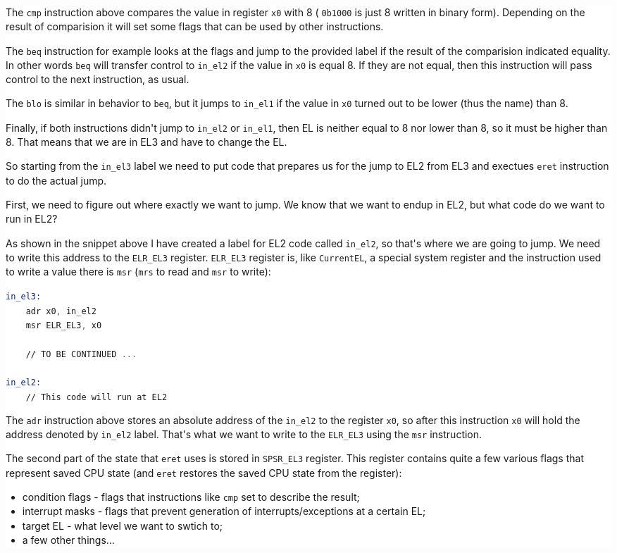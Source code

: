 The `cmp` instruction above compares the value in register `x0` with 8 (
`0b1000` is just 8 written in binary form). Depending on the result of
comparision it will set some flags that can be used by other instructions.

The `beq` instruction for example looks at the flags and jump to the provided
label if the result of the comparision indicated equality. In other words `beq`
will transfer control to `in_el2` if the value in `x0` is equal 8. If they are
not equal, then this instruction will pass control to the next instruction, as
usual.

The `blo` is similar in behavior to `beq`, but it jumps to `in_el1` if the
value in `x0` turned out to be lower (thus the name) than 8.

Finally, if both instructions didn't jump to `in_el2` or `in_el1`, then EL is
neither equal to 8 nor lower than 8, so it must be higher than 8. That means
that we are in EL3 and have to change the EL.

So starting from the `in_el3` label we need to put code that prepares us for
the jump to EL2 from EL3 and exectues `eret` instruction to do the actual jump.

First, we need to figure out where exactly we want to jump. We know that we
want to endup in EL2, but what code do we want to run in EL2?

As shown in the snippet above I have created a label for EL2 code called
`in_el2`, so that's where we are going to jump. We need to write this address
to the `ELR_EL3` register. `ELR_EL3` register is, like `CurrentEL`, a special
system register and the instruction used to write a value there is `msr`
(`mrs` to read and `msr` to write):

```asm
in_el3:
    adr x0, in_el2
    msr ELR_EL3, x0

    // TO BE CONTINUED ...

in_el2:
    // This code will run at EL2
```

The `adr` instruction above stores an absolute address of the `in_el2` to the
register `x0`, so after this instruction `x0` will hold the address denoted by
`in_el2` label. That's what we want to write to the `ELR_EL3` using the `msr`
instruction.

The second part of the state that `eret` uses is stored in `SPSR_EL3` register.
This register contains quite a few various flags that represent saved CPU
state (and `eret` restores the saved CPU state from the register):

  * condition flags - flags that instructions like `cmp` set to describe the
    result;
  * interrupt masks - flags that prevent generation of interrupts/exceptions
    at a certain EL;
  * target EL - what level we want to swtich to;
  * a few other things...
